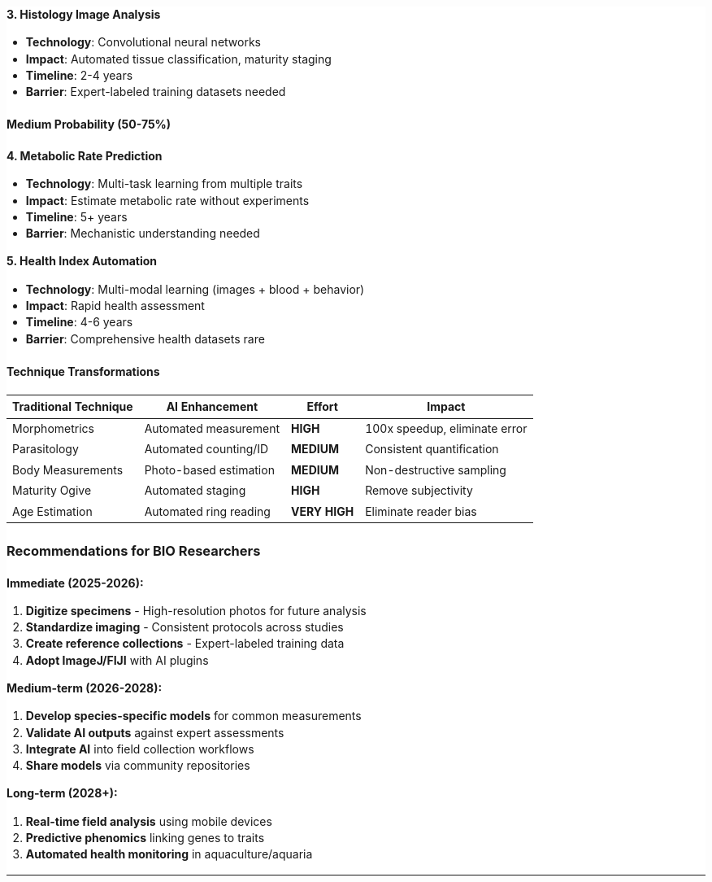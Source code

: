 **3. Histology Image Analysis**
- **Technology**: Convolutional neural networks
- **Impact**: Automated tissue classification, maturity staging
- **Timeline**: 2-4 years
- **Barrier**: Expert-labeled training datasets needed

#### Medium Probability (50-75%)

**4. Metabolic Rate Prediction**
- **Technology**: Multi-task learning from multiple traits
- **Impact**: Estimate metabolic rate without experiments
- **Timeline**: 5+ years
- **Barrier**: Mechanistic understanding needed

**5. Health Index Automation**
- **Technology**: Multi-modal learning (images + blood + behavior)
- **Impact**: Rapid health assessment
- **Timeline**: 4-6 years
- **Barrier**: Comprehensive health datasets rare

#### Technique Transformations

| Traditional Technique | AI Enhancement | Effort | Impact |
|----------------------|----------------|--------|--------|
| Morphometrics | Automated measurement | **HIGH** | 100x speedup, eliminate error |
| Parasitology | Automated counting/ID | **MEDIUM** | Consistent quantification |
| Body Measurements | Photo-based estimation | **MEDIUM** | Non-destructive sampling |
| Maturity Ogive | Automated staging | **HIGH** | Remove subjectivity |
| Age Estimation | Automated ring reading | **VERY HIGH** | Eliminate reader bias |

### Recommendations for BIO Researchers

**Immediate (2025-2026):**
1. **Digitize specimens** - High-resolution photos for future analysis
2. **Standardize imaging** - Consistent protocols across studies
3. **Create reference collections** - Expert-labeled training data
4. **Adopt ImageJ/FIJI** with AI plugins

**Medium-term (2026-2028):**
1. **Develop species-specific models** for common measurements
2. **Validate AI outputs** against expert assessments
3. **Integrate AI** into field collection workflows
4. **Share models** via community repositories

**Long-term (2028+):**
1. **Real-time field analysis** using mobile devices
2. **Predictive phenomics** linking genes to traits
3. **Automated health monitoring** in aquaculture/aquaria

---

